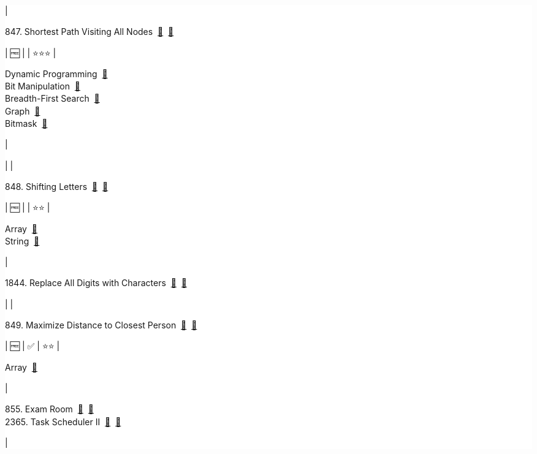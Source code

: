 | <dl><dt>847. Shortest Path Visiting All Nodes&nbsp;&nbsp;[:link:](https://leetcode.com/problems/shortest-path-visiting-all-nodes)&nbsp;&nbsp;[:memo:](../../Questions/0847__shortest-path-visiting-all-nodes)</dt></dl>                                                                                  | 🆓    |        | ⭐️⭐️⭐️     | <dl><dt>Dynamic Programming&nbsp;&nbsp;[:link:](https://leetcode.com/tag/dynamic-programming)</dt><dt>Bit Manipulation&nbsp;&nbsp;[:link:](https://leetcode.com/tag/bit-manipulation)</dt><dt>Breadth-First Search&nbsp;&nbsp;[:link:](https://leetcode.com/tag/breadth-first-search)</dt><dt>Graph&nbsp;&nbsp;[:link:](https://leetcode.com/tag/graph)</dt><dt>Bitmask&nbsp;&nbsp;[:link:](https://leetcode.com/tag/bitmask)</dt></dl>                                                                                                                                               | <dl></dl>                                                                                                                                                                                                                                                                                                                                                                                                                                                                                                                                                                                                                                                                                                                                                                                     |
| <dl><dt>848. Shifting Letters&nbsp;&nbsp;[:link:](https://leetcode.com/problems/shifting-letters)&nbsp;&nbsp;[:memo:](../../Questions/0848__shifting-letters)</dt></dl>                                                                                                                                  | 🆓    |        | ⭐️⭐️       | <dl><dt>Array&nbsp;&nbsp;[:link:](https://leetcode.com/tag/array)</dt><dt>String&nbsp;&nbsp;[:link:](https://leetcode.com/tag/string)</dt></dl>                                                                                                                                                                                                                                                                                                                                                                                                                                       | <dl><dt>1844. Replace All Digits with Characters&nbsp;&nbsp;[:link:](https://leetcode.com/problems/replace-all-digits-with-characters)&nbsp;&nbsp;[:memo:](../../Questions/1844__replace-all-digits-with-characters)</dt></dl>                                                                                                                                                                                                                                                                                                                                                                                                                                                                                                                                                                |
| <dl><dt>849. Maximize Distance to Closest Person&nbsp;&nbsp;[:link:](https://leetcode.com/problems/maximize-distance-to-closest-person)&nbsp;&nbsp;[:memo:](../../Questions/0849__maximize-distance-to-closest-person)</dt></dl>                                                                         | 🆓    | ✅      | ⭐️⭐️       | <dl><dt>Array&nbsp;&nbsp;[:link:](https://leetcode.com/tag/array)</dt></dl>                                                                                                                                                                                                                                                                                                                                                                                                                                                                                                           | <dl><dt>855. Exam Room&nbsp;&nbsp;[:link:](https://leetcode.com/problems/exam-room)&nbsp;&nbsp;[:memo:](../../Questions/0855__exam-room)</dt><dt>2365. Task Scheduler II&nbsp;&nbsp;[:link:](https://leetcode.com/problems/task-scheduler-ii)&nbsp;&nbsp;[:memo:](../../Questions/2365__task-scheduler-ii)</dt></dl>                                                                                                                                                                                                                                                                                                                                                                                                                                                                          |